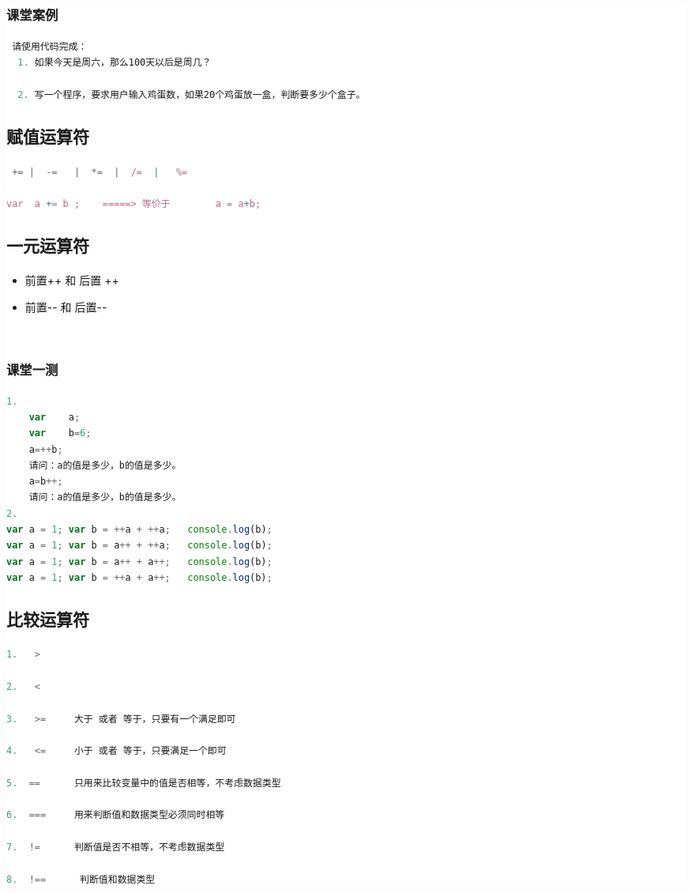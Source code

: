 ### 课堂案例

```javascript
 请使用代码完成：
  1. 如果今天是周六，那么100天以后是周几？
  
  2. 写一个程序，要求用户输入鸡蛋数，如果20个鸡蛋放一盒，判断要多少个盒子。
```

## 赋值运算符

```javascript
 += |  -=   |  *=  |  /=  |   %= 

var  a += b ;    =====> 等价于        a = a+b;
```

## 一元运算符

- 前置++  和 后置 ++

```javascript

```

- 前置-- 和 后置--

```javascript
  
```

### 课堂一测

```javascript
1.
    var    a;
    var    b=6;
    a=++b;
    请问：a的值是多少，b的值是多少。
    a=b++;
    请问：a的值是多少，b的值是多少。
2.
var a = 1; var b = ++a + ++a;   console.log(b);    
var a = 1; var b = a++ + ++a;   console.log(b);    
var a = 1; var b = a++ + a++;   console.log(b);    
var a = 1; var b = ++a + a++;   console.log(b); 
```

## 比较运算符

```javascript
1.   >  
    
2.   <
    
3.   >=     大于 或者 等于，只要有一个满足即可
    
4.   <=     小于 或者 等于，只要满足一个即可

5.  ==      只用来比较变量中的值是否相等，不考虑数据类型
    
6.  ===     用来判断值和数据类型必须同时相等
    
7.  !=	    判断值是否不相等，不考虑数据类型
 
8.  !==      判断值和数据类型
```